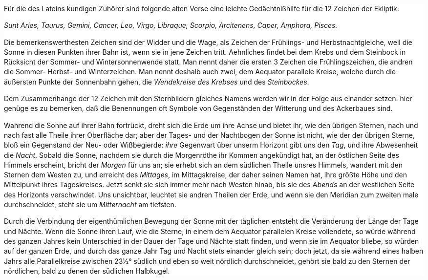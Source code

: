 Für die des Lateins kundigen Zuhörer sind folgende alten Verse eine leichte Gedächtnißhilfe für die 12 Zeichen der Ekliptik:

_Sunt Aries, Taurus, Gemini, Cancer, Leo, Virgo, Libraque, Scorpio, Arcitenens, Caper, Amphora, Pisces._

Die bemerkenswerthesten Zeichen sind der Widder und die Wage, als Zeichen der Frühlings- und Herbstnachtgleiche, weil die Sonne in diesen Punkten ihrer Bahn ist, wenn sie in jene Zeichen tritt. Aehnliches findet bei dem Krebs und dem Steinbock in Rücksicht der Sommer- und Wintersonnenwende statt. Man nennt daher die ersten 3 Zeichen die Frühlingszeichen, die andren die Sommer- Herbst- und Winterzeichen. Man nennt deshalb auch zwei, dem Aequator parallele Kreise, welche durch die äußersten Punkte der Sonnenbahn gehen, die *Wendekreise des Krebses* und des *Steinbockes*.

Dem Zusammenhange der 12 Zeichen mit den Sternbildern gleiches Namens werden wir in der Folge aus einander setzen: hier genüge es zu bemerken, daß die Benennungen oft Symbole von Gegenständen der Witterung und des Ackerbaues sind.

Wahrend die Sonne auf ihrer Bahn fortrückt, dreht sich die Erde um ihre Achse und bietet ihr, wie den übrigen Sternen, nach und nach fast alle Theile ihrer Oberfläche dar; aber der Tages- und der Nachtbogen der Sonne ist nicht, wie der der übrigen Sterne, bloß ein Gegenstand der Neu- oder Wißbegierde: *ihre* Gegenwart über unserm Horizont gibt uns den *Tag*, und ihre Abwesenheit die *Nacht*. Sobald die Sonne, nachdem sie durch die Morgenröthe ihr Kommen angekündigt hat, an der östlichen Seite des Himmels erscheint, bricht der *Morgen* für uns an; sie erhebt sich an dem südlichen Theile unsres Himmels, wandert mit den Sternen dem Westen zu, und erreicht des *Mittages*, im Mittagskreise, der daher seinen Namen hat, ihre größte Höhe und den Mittelpunkt ihres Tageskreises. Jetzt senkt sie sich immer mehr nach Westen hinab, bis sie des *Abends* an der westlichen Seite des Horizonts verschwindet. Uns unsichtbar, leuchtet sie andren Theilen der Erde, und wenn sie den Meridian zum zweiten male durchschneidet, steht sie um *Mitternacht* am tiefsten.

Durch die Verbindung der eigenthümlichen Bewegung der Sonne mit der täglichen entsteht die Veränderung der Länge der Tage und Nächte. Wenn die Sonne ihren Lauf, wie die Sterne, in einem dem Aequator parallelen Kreise vollendete, so würde während des ganzen Jahres kein Unterschied in der Dauer der Tage und Nächte statt finden, und wenn sie im Aequator bliebe, so würden auf der ganzen Erde, und durch das ganze Jahr Tag und Nacht stets einander gleich sein; doch jetzt, da sie während eines halben Jahrs alle Parallelkreise zwischen 23½° südlich und eben so weit nördlich durchschneidet, gehört sie bald zu den Sternen der nördlichen, bald zu denen der südlichen Halbkugel.
